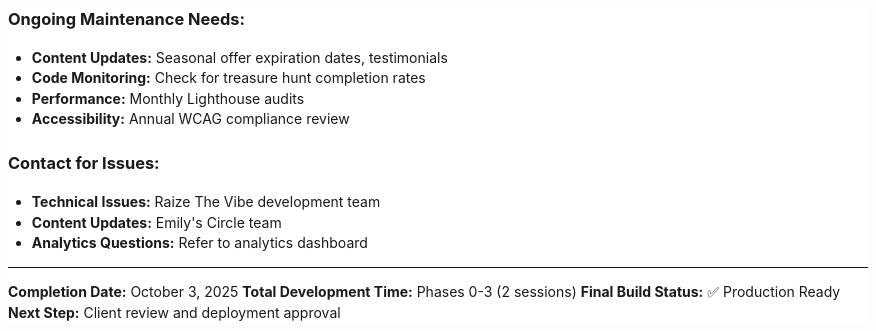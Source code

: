 ### Ongoing Maintenance Needs:
- **Content Updates:** Seasonal offer expiration dates, testimonials
- **Code Monitoring:** Check for treasure hunt completion rates
- **Performance:** Monthly Lighthouse audits
- **Accessibility:** Annual WCAG compliance review

### Contact for Issues:
- **Technical Issues:** Raize The Vibe development team
- **Content Updates:** Emily's Circle team
- **Analytics Questions:** Refer to analytics dashboard

---

**Completion Date:** October 3, 2025
**Total Development Time:** Phases 0-3 (2 sessions)
**Final Build Status:** ✅ Production Ready
**Next Step:** Client review and deployment approval
